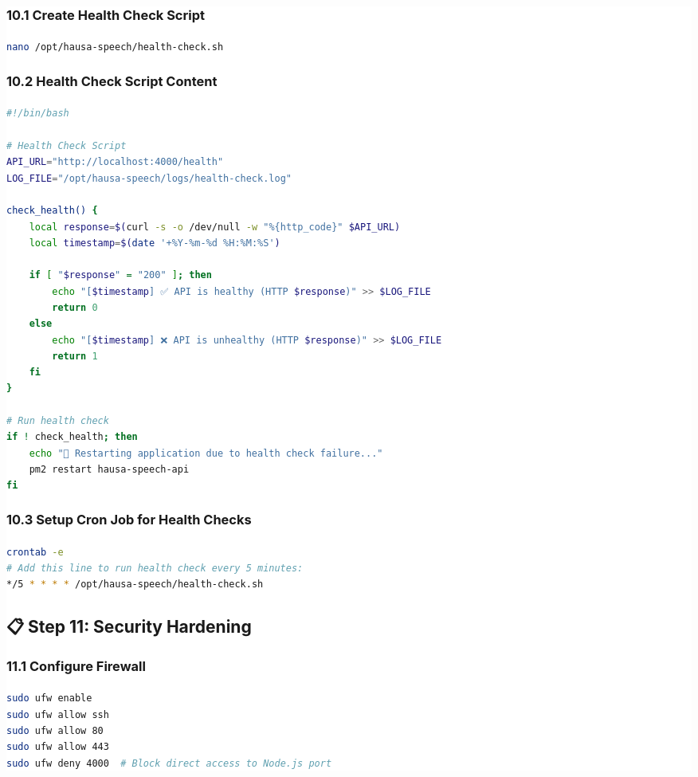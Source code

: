 ### 10.1 Create Health Check Script
```bash
nano /opt/hausa-speech/health-check.sh
```

### 10.2 Health Check Script Content
```bash
#!/bin/bash

# Health Check Script
API_URL="http://localhost:4000/health"
LOG_FILE="/opt/hausa-speech/logs/health-check.log"

check_health() {
    local response=$(curl -s -o /dev/null -w "%{http_code}" $API_URL)
    local timestamp=$(date '+%Y-%m-%d %H:%M:%S')
    
    if [ "$response" = "200" ]; then
        echo "[$timestamp] ✅ API is healthy (HTTP $response)" >> $LOG_FILE
        return 0
    else
        echo "[$timestamp] ❌ API is unhealthy (HTTP $response)" >> $LOG_FILE
        return 1
    fi
}

# Run health check
if ! check_health; then
    echo "🔄 Restarting application due to health check failure..."
    pm2 restart hausa-speech-api
fi
```

### 10.3 Setup Cron Job for Health Checks
```bash
crontab -e
# Add this line to run health check every 5 minutes:
*/5 * * * * /opt/hausa-speech/health-check.sh
```

## 📋 Step 11: Security Hardening

### 11.1 Configure Firewall
```bash
sudo ufw enable
sudo ufw allow ssh
sudo ufw allow 80
sudo ufw allow 443
sudo ufw deny 4000  # Block direct access to Node.js port
```
